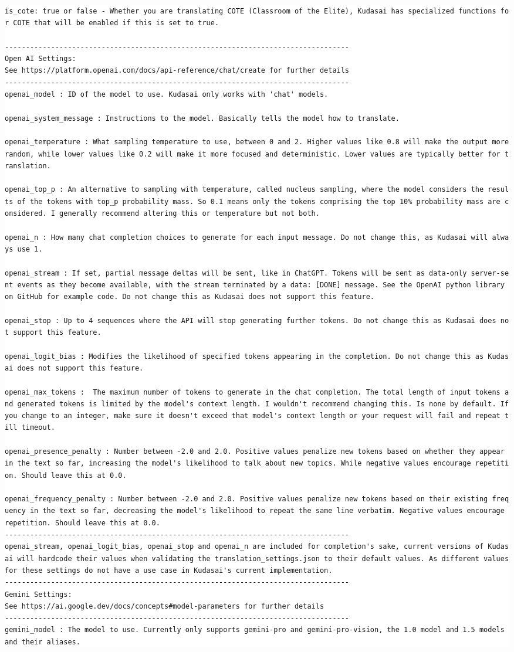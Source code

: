     is_cote: true or false - Whether you are translating COTE (Classroom of the Elite), Kudasai has specialized functions for COTE that will be enabled if this is set to true. 

    ----------------------------------------------------------------------------------
    Open AI Settings:
    See https://platform.openai.com/docs/api-reference/chat/create for further details
    ----------------------------------------------------------------------------------
    openai_model : ID of the model to use. Kudasai only works with 'chat' models.

    openai_system_message : Instructions to the model. Basically tells the model how to translate.

    openai_temperature : What sampling temperature to use, between 0 and 2. Higher values like 0.8 will make the output more random, while lower values like 0.2 will make it more focused and deterministic. Lower values are typically better for translation.

    openai_top_p : An alternative to sampling with temperature, called nucleus sampling, where the model considers the results of the tokens with top_p probability mass. So 0.1 means only the tokens comprising the top 10% probability mass are considered. I generally recommend altering this or temperature but not both.

    openai_n : How many chat completion choices to generate for each input message. Do not change this, as Kudasai will always use 1.

    openai_stream : If set, partial message deltas will be sent, like in ChatGPT. Tokens will be sent as data-only server-sent events as they become available, with the stream terminated by a data: [DONE] message. See the OpenAI python library on GitHub for example code. Do not change this as Kudasai does not support this feature.

    openai_stop : Up to 4 sequences where the API will stop generating further tokens. Do not change this as Kudasai does not support this feature.

    openai_logit_bias : Modifies the likelihood of specified tokens appearing in the completion. Do not change this as Kudasai does not support this feature.

    openai_max_tokens :  The maximum number of tokens to generate in the chat completion. The total length of input tokens and generated tokens is limited by the model's context length. I wouldn't recommend changing this. Is none by default. If you change to an integer, make sure it doesn't exceed that model's context length or your request will fail and repeat till timeout.

    openai_presence_penalty : Number between -2.0 and 2.0. Positive values penalize new tokens based on whether they appear in the text so far, increasing the model's likelihood to talk about new topics. While negative values encourage repetition. Should leave this at 0.0.

    openai_frequency_penalty : Number between -2.0 and 2.0. Positive values penalize new tokens based on their existing frequency in the text so far, decreasing the model's likelihood to repeat the same line verbatim. Negative values encourage repetition. Should leave this at 0.0.
    ----------------------------------------------------------------------------------
    openai_stream, openai_logit_bias, openai_stop and openai_n are included for completion's sake, current versions of Kudasai will hardcode their values when validating the translation_settings.json to their default values. As different values for these settings do not have a use case in Kudasai's current implementation.
    ----------------------------------------------------------------------------------
    Gemini Settings:
    See https://ai.google.dev/docs/concepts#model-parameters for further details
    ----------------------------------------------------------------------------------
    gemini_model : The model to use. Currently only supports gemini-pro and gemini-pro-vision, the 1.0 model and 1.5 models and their aliases.
